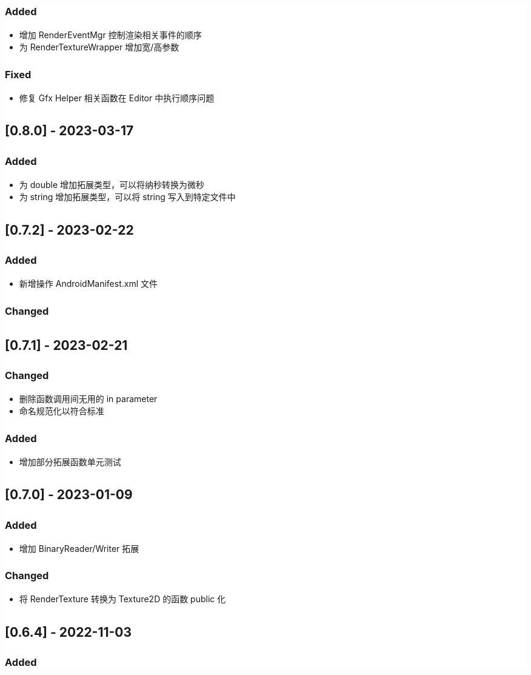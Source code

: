 ### Added

- 增加 RenderEventMgr 控制渲染相关事件的顺序
- 为 RenderTextureWrapper 增加宽/高参数

### Fixed

- 修复 Gfx Helper 相关函数在 Editor 中执行顺序问题

## [0.8.0] - 2023-03-17

### Added

- 为 double 增加拓展类型，可以将纳秒转换为微秒
- 为 string 增加拓展类型，可以将 string 写入到特定文件中

## [0.7.2] - 2023-02-22

### Added

- 新增操作 AndroidManifest.xml 文件

### Changed

## [0.7.1] - 2023-02-21

### Changed

- 删除函数调用间无用的 in parameter
- 命名规范化以符合标准

### Added

- 增加部分拓展函数单元测试

## [0.7.0] - 2023-01-09

### Added

- 增加 BinaryReader/Writer 拓展

### Changed

- 将 RenderTexture 转换为 Texture2D 的函数 public 化

## [0.6.4] - 2022-11-03

### Added
